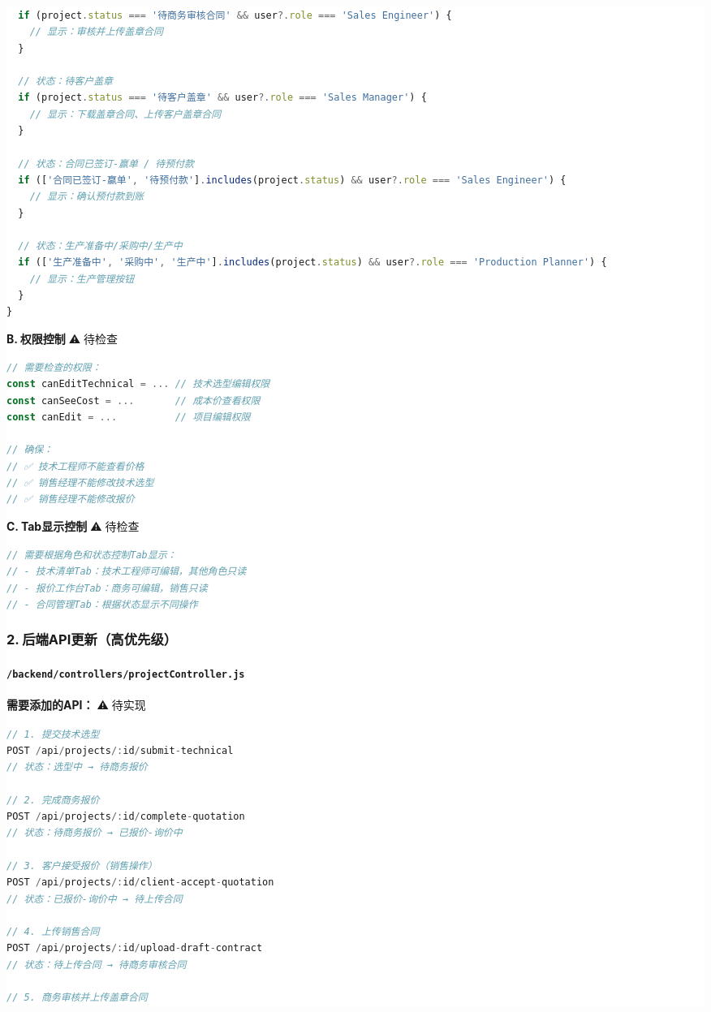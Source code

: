 ```javascript
  if (project.status === '待商务审核合同' && user?.role === 'Sales Engineer') {
    // 显示：审核并上传盖章合同
  }
  
  // 状态：待客户盖章
  if (project.status === '待客户盖章' && user?.role === 'Sales Manager') {
    // 显示：下载盖章合同、上传客户盖章合同
  }
  
  // 状态：合同已签订-赢单 / 待预付款
  if (['合同已签订-赢单', '待预付款'].includes(project.status) && user?.role === 'Sales Engineer') {
    // 显示：确认预付款到账
  }
  
  // 状态：生产准备中/采购中/生产中
  if (['生产准备中', '采购中', '生产中'].includes(project.status) && user?.role === 'Production Planner') {
    // 显示：生产管理按钮
  }
}
```

**B. 权限控制** ⚠️ 待检查
```javascript
// 需要检查的权限：
const canEditTechnical = ... // 技术选型编辑权限
const canSeeCost = ...       // 成本价查看权限
const canEdit = ...          // 项目编辑权限

// 确保：
// ✅ 技术工程师不能查看价格
// ✅ 销售经理不能修改技术选型
// ✅ 销售经理不能修改报价
```

**C. Tab显示控制** ⚠️ 待检查
```javascript
// 需要根据角色和状态控制Tab显示：
// - 技术清单Tab：技术工程师可编辑，其他角色只读
// - 报价工作台Tab：商务可编辑，销售只读
// - 合同管理Tab：根据状态显示不同操作
```

### 2. 后端API更新（高优先级）

#### `/backend/controllers/projectController.js`

**需要添加的API：** ⚠️ 待实现
```javascript
// 1. 提交技术选型
POST /api/projects/:id/submit-technical
// 状态：选型中 → 待商务报价

// 2. 完成商务报价
POST /api/projects/:id/complete-quotation
// 状态：待商务报价 → 已报价-询价中

// 3. 客户接受报价（销售操作）
POST /api/projects/:id/client-accept-quotation
// 状态：已报价-询价中 → 待上传合同

// 4. 上传销售合同
POST /api/projects/:id/upload-draft-contract
// 状态：待上传合同 → 待商务审核合同

// 5. 商务审核并上传盖章合同
```